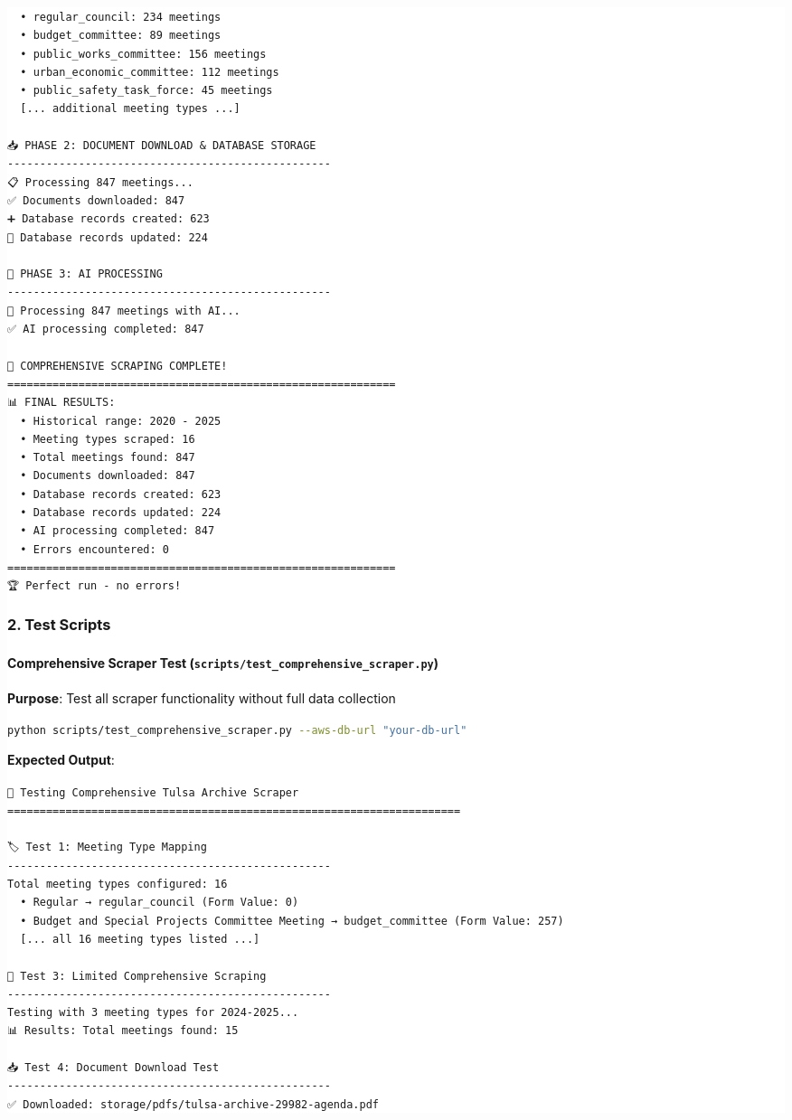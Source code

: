 ```
  • regular_council: 234 meetings
  • budget_committee: 89 meetings
  • public_works_committee: 156 meetings
  • urban_economic_committee: 112 meetings
  • public_safety_task_force: 45 meetings
  [... additional meeting types ...]

📥 PHASE 2: DOCUMENT DOWNLOAD & DATABASE STORAGE
--------------------------------------------------
📋 Processing 847 meetings...
✅ Documents downloaded: 847
➕ Database records created: 623
🔄 Database records updated: 224

🤖 PHASE 3: AI PROCESSING
--------------------------------------------------
🤖 Processing 847 meetings with AI...
✅ AI processing completed: 847

🎉 COMPREHENSIVE SCRAPING COMPLETE!
============================================================
📊 FINAL RESULTS:
  • Historical range: 2020 - 2025
  • Meeting types scraped: 16
  • Total meetings found: 847
  • Documents downloaded: 847
  • Database records created: 623
  • Database records updated: 224
  • AI processing completed: 847
  • Errors encountered: 0
============================================================
🏆 Perfect run - no errors!
```

### 2. Test Scripts

#### Comprehensive Scraper Test (`scripts/test_comprehensive_scraper.py`)
**Purpose**: Test all scraper functionality without full data collection

```bash
python scripts/test_comprehensive_scraper.py --aws-db-url "your-db-url"
```

**Expected Output**:
```
🧪 Testing Comprehensive Tulsa Archive Scraper
======================================================================

🏷️ Test 1: Meeting Type Mapping
--------------------------------------------------
Total meeting types configured: 16
  • Regular → regular_council (Form Value: 0)
  • Budget and Special Projects Committee Meeting → budget_committee (Form Value: 257)
  [... all 16 meeting types listed ...]

🚀 Test 3: Limited Comprehensive Scraping
--------------------------------------------------
Testing with 3 meeting types for 2024-2025...
📊 Results: Total meetings found: 15

📥 Test 4: Document Download Test
--------------------------------------------------
✅ Downloaded: storage/pdfs/tulsa-archive-29982-agenda.pdf
```